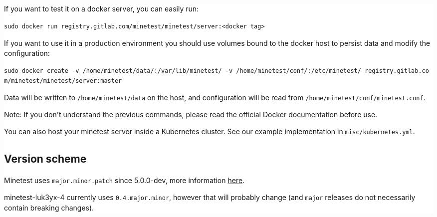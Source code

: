 If you want to test it on a docker server, you can easily run:

	sudo docker run registry.gitlab.com/minetest/minetest/server:<docker tag>

If you want to use it in a production environment you should use volumes bound to the docker host
to persist data and modify the configuration:

	sudo docker create -v /home/minetest/data/:/var/lib/minetest/ -v /home/minetest/conf/:/etc/minetest/ registry.gitlab.com/minetest/minetest/server:master

Data will be written to `/home/minetest/data` on the host, and configuration will be read from `/home/minetest/conf/minetest.conf`.

Note: If you don't understand the previous commands, please read the official Docker documentation before use.

You can also host your minetest server inside a Kubernetes cluster. See our example implementation in `misc/kubernetes.yml`.


Version scheme
--------------

Minetest uses `major.minor.patch` since 5.0.0-dev,
more information [here](https://github.com/minetest/minetest/#version-scheme).

minetest-luk3yx-4 currently uses `0.4.major.minor`, however that will probably
change (and `major` releases do not necessarily contain breaking changes).
